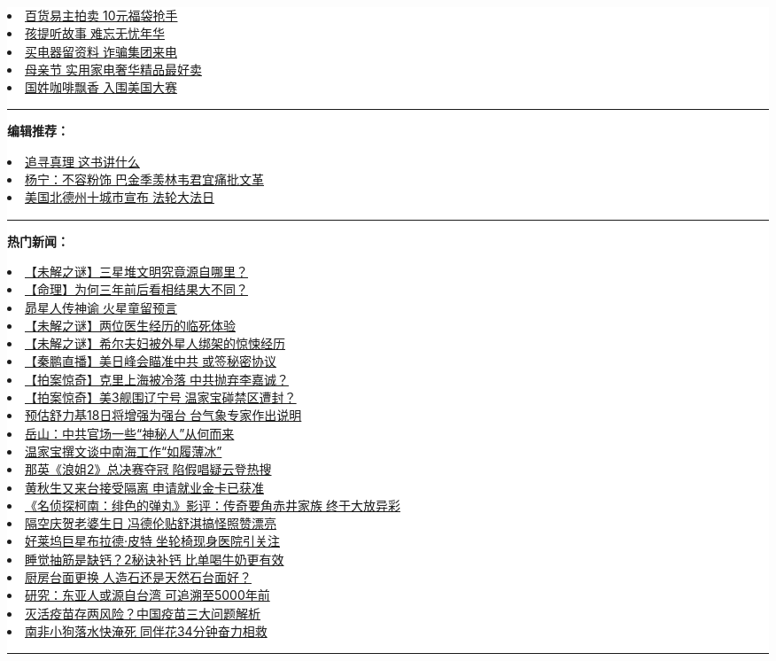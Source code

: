 <li><a href="https://github.com/eydeib3500/djy/blob/master/gb/10/5/7/n2900261.md#1">百货易主拍卖 10元福袋抢手</a></li>
<li><a href="https://github.com/eydeib3500/djy/blob/master/gb/10/5/9/n2902975.md#1">孩提听故事 难忘无忧年华</a></li>
<li><a href="https://github.com/eydeib3500/djy/blob/master/gb/10/5/10/n2903293.md#1">买电器留资料 诈骗集团来电</a></li>
<li><a href="https://github.com/eydeib3500/djy/blob/master/gb/10/5/10/n2903847.md#1">母亲节 实用家电奢华精品最好卖</a></li>
<li><a href="https://github.com/eydeib3500/djy/blob/master/gb/10/5/10/n2904134.md#1">国姓咖啡飘香 入围美国大赛</a></li>
<hr>


<strong>编辑推荐：</strong>
<li><a href="https://github.com/eydeib3500/djy/blob/master/gb/19/1/5/n10955468.md?dfh#1" target="_blank">追寻真理 这书讲什么</a></li><li><a href="https://github.com/tsiac2612/djy/blob/master/gb/18/1/13/n10054247.md#1" target="_blank">杨宁：不容粉饰 巴金季羡林韦君宜痛批文革</a></li><li><a href="https://github.com/tsiac2612/djy/blob/master/gb/19/5/11/n11250223.md#1" target="_blank">美国北德州十城市宣布 法轮大法日</a></li>
<hr>

<strong>热门新闻：</strong>
<li><a href="https://github.com/eydeib3500/djy/blob/master/gb/21/4/15/n12882802.md#1">【未解之谜】三星堆文明究竟源自哪里？</a></li>
<li><a href="https://github.com/eydeib3500/djy/blob/master/gb/21/3/3/n12785986.md#1">【命理】为何三年前后看相结果大不同？</a></li>
<li><a href="https://github.com/eydeib3500/djy/blob/master/gb/21/3/26/n12838624.md#1">昴星人传神谕  火星童留预言</a></li>
<li><a href="https://github.com/eydeib3500/djy/blob/master/gb/21/4/11/n12873157.md#1">【未解之谜】两位医生经历的临死体验</a></li>
<li><a href="https://github.com/eydeib3500/djy/blob/master/gb/21/4/13/n12877592.md#1">【未解之谜】希尔夫妇被外星人绑架的惊悚经历</a></li>
<li><a href="https://github.com/eydeib3500/djy/blob/master/gb/21/4/16/n12885732.md#1">【秦鹏直播】美日峰会瞄准中共 或签秘密协议</a></li>
<li><a href="https://github.com/eydeib3500/djy/blob/master/gb/21/4/17/n12886111.md#1">【拍案惊奇】克里上海被冷落 中共抛弃李嘉诚？</a></li>
<li><a href="https://github.com/eydeib3500/djy/blob/master/gb/21/4/19/n12889048.md#1">【拍案惊奇】美3舰围辽宁号 温家宝碰禁区遭封？</a></li>
<li><a href="https://github.com/eydeib3500/djy/blob/master/gb/21/4/17/n12885908.md#1">预估舒力基18日将增强为强台 台气象专家作出说明</a></li>
<li><a href="https://github.com/eydeib3500/djy/blob/master/gb/21/4/17/n12885975.md#1">岳山：中共官场一些“神秘人”从何而来</a></li>
<li><a href="https://github.com/eydeib3500/djy/blob/master/gb/21/4/17/n12887043.md#1">温家宝撰文谈中南海工作“如履薄冰”</a></li>
<li><a href="https://github.com/eydeib3500/djy/blob/master/gb/21/4/17/n12887210.md#1">那英《浪姐2》总决赛夺冠 陷假唱疑云登热搜</a></li>
<li><a href="https://github.com/eydeib3500/djy/blob/master/gb/21/4/18/n12887909.md#1">黄秋生又来台接受隔离 申请就业金卡已获准</a></li>
<li><a href="https://github.com/eydeib3500/djy/blob/master/gb/21/4/17/n12886662.md#1">《名侦探柯南：绯色的弹丸》影评：传奇要角赤井家族 终于大放异彩</a></li>
<li><a href="https://github.com/eydeib3500/djy/blob/master/gb/21/4/16/n12885301.md#1">隔空庆贺老婆生日 冯德伦贴舒淇搞怪照赞漂亮</a></li>
<li><a href="https://github.com/eydeib3500/djy/blob/master/gb/21/4/16/n12885514.md#1">好莱坞巨星布拉德·皮特 坐轮椅现身医院引关注</a></li>
<li><a href="https://github.com/eydeib3500/djy/blob/master/gb/21/4/15/n12882188.md#1">睡觉抽筋是缺钙？2秘诀补钙  比单喝牛奶更有效</a></li>
<li><a href="https://github.com/eydeib3500/djy/blob/master/gb/21/4/16/n12884330.md#1">厨房台面更换 人造石还是天然石台面好？</a></li>
<li><a href="https://github.com/eydeib3500/djy/blob/master/gb/21/4/18/n12887558.md#1">研究：东亚人或源自台湾 可追溯至5000年前</a></li>
<li><a href="https://github.com/eydeib3500/djy/blob/master/gb/21/4/11/n12872973.md#1">灭活疫苗存两风险？中国疫苗三大问题解析</a></li>
<li><a href="https://github.com/eydeib3500/djy/blob/master/gb/21/4/18/n12887762.md#1">南非小狗落水快淹死 同伴花34分钟奋力相救</a></li>
<hr>
